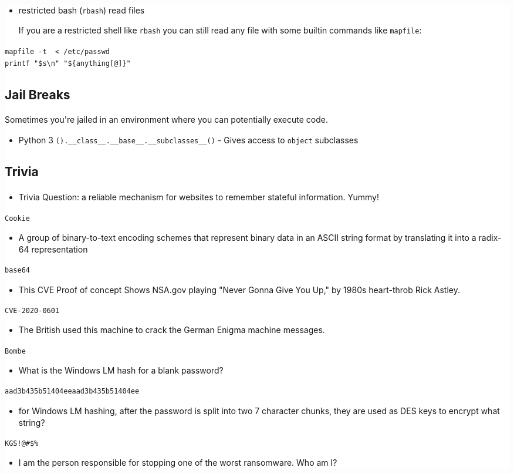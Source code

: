 
* restricted bash (`rbash`) read files

	If you are a restricted shell like `rbash` you can still read any file with some builtin commands like `mapfile`:

```
mapfile -t  < /etc/passwd
printf "$s\n" "${anything[@]}"
```

Jail Breaks
----------
Sometimes you're jailed in an environment where you can potentially execute code.
* Python 3
`().__class__.__base__.__subclasses__()` - Gives access to `object` subclasses


Trivia
-------------

* Trivia Question: a reliable mechanism for websites to remember stateful information. Yummy!

```
Cookie
```

* A group of binary-to-text encoding schemes that represent binary data in an ASCII string format by translating it into a radix-64 representation

```
base64
```

* This CVE Proof of concept Shows NSA.gov playing "Never Gonna Give You Up," by 1980s heart-throb Rick Astley.

```
CVE-2020-0601
```

* The British used this machine to crack the German Enigma machine messages.

```
Bombe
```

* What is the Windows LM hash for a blank password?

```
aad3b435b51404eeaad3b435b51404ee
```

* for Windows LM hashing, after the password is split into two 7 character chunks, they are used as DES keys to encrypt what string?

```
KGS!@#$%
```

* I am the person responsible for stopping one of the worst ransomware. Who am I?


[steghide]: http://steghide.sourceforge.net/
[snow]: http://www.darkside.com.au/snow/
[cribdrag.py]: https://github.com/SpiderLabs/cribdrag
[cribdrag]: https://github.com/SpiderLabs/cribdrag
[pcap]: https://en.wikipedia.org/wiki/Pcap
[PCAP]: https://en.wikipedia.org/wiki/Pcap
[Wireshark]: https://www.wireshark.org/
[Network Miner]: http://www.netresec.com/?page=NetworkMiner
[PCAPNG]: https://github.com/pcapng/pcapng
[pcapng]: https://github.com/pcapng/pcapng
[pdfcrack]: http://pdfcrack.sourceforge.net/index.html
[GitDumper.sh]: https://github.com/internetwache/GitTools
[pefile]: https://github.com/erocarrera/pefile
[Python]: https://www.python.org/
[PE]: https://en.wikipedia.org/wiki/Portable_Executable
[Portable Executable]: https://en.wikipedia.org/wiki/Portable_Executable
[hipshot]: https://bitbucket.org/eliteraspberries/hipshot
[QR code]: https://en.wikipedia.org/wiki/QR_code
[QR codes]: https://en.wikipedia.org/wiki/QR_code
[QR]: https://en.wikipedia.org/wiki/QR_code
[zbarimg]: https://linux.die.net/man/1/zbarimg
[Linux]: https://en.wikipedia.org/wiki/Linux
[Ubuntu]: https://en.wikipedia.org/wiki/Ubuntu_(operating_system)
[Wine]: https://en.wikipedia.org/wiki/Wine_(software)
[Detect DTMF Tones]: http://dialabc.com/sound/detect/index.html
[dnSpy]: https://github.com/0xd4d/dnSpy
[Windows]: https://en.wikipedia.org/wiki/Microsoft_Windows
[.NET]: https://en.wikipedia.org/wiki/.NET_Framework
[Vigenere Cipher]: https://en.wikipedia.org/wiki/Vigen%C3%A8re_cipher
[PDF]: https://en.wikipedia.org/wiki/Portable_Document_Format
[Playfair Cipher]: https://en.wikipedia.org/wiki/Playfair_cipher
[bcompiler]: http://php.net/manual/en/book.bcompiler.php
[PHP]: https://en.wikipedia.org/wiki/PHP
[GET]: https://en.wikipedia.org/wiki/Hypertext_Transfer_Protocol#Request_methods
[pdfdetach]: https://www.systutorials.com/docs/linux/man/1-pdfdetach/
[sqlmap]: https://github.com/sqlmapproject/sqlmap
[hachoir-subfile]: https://pypi.python.org/pypi/hachoir-subfile/0.5.3
[wget]: https://en.wikipedia.org/wiki/Wget
[git]: https://git-scm.com/
[Cross-site scripting]: https://en.wikipedia.org/wiki/Cross-site_scripting
[XSS]: https://en.wikipedia.org/wiki/Cross-site_scripting
[HTML]: https://en.wikipedia.org/wiki/HTML
[JavaScript]: https://en.wikipedia.org/wiki/JavaScript
[PEiD]: https://www.aldeid.com/wiki/PEiD
[wpscan]: https://wpscan.org/
[Ruby]: https://www.ruby-lang.org/en/
[Wordpress]: https://en.wikipedia.org/wiki/WordPress
[dumpzilla]: http://www.dumpzilla.org/
[hexed.it]: https://hexed.it/
[Magic Numbers]: https://en.wikipedia.org/wiki/Magic_number_(programming)#Magic_numbers_in_files
[Magic Number]: https://en.wikipedia.org/wiki/Magic_number_(programming)#Magic_numbers_in_files
[Edit This Cookie]: http://www.editthiscookie.com/
[cookie]: https://en.wikipedia.org/wiki/HTTP_cookie
[cookies]: https://en.wikipedia.org/wiki/HTTP_cookie
[formatStringExploiter]: http://formatstringexploiter.readthedocs.io/en/latest/index.html
[format string vulnerability]: https://www.owasp.org/index.php/Format_string_attack
[printf vulnerability]: https://www.owasp.org/index.php/Format_string_attack
[Java]: https://en.wikipedia.org/wiki/Java_(programming_language)
[JAR]: https://en.wikipedia.org/wiki/JAR_(file_format)
[OpenStego]: https://www.openstego.com/
[Stegsolve.jar]: http://www.caesum.com/handbook/stego.htm
[Stegsolve]: http://www.caesum.com/handbook/stego.htm
[tcpflow]: https://github.com/simsong/tcpflow
[PcapXray]: https://github.com/Srinivas11789/PcapXray
[Atbash Cipher]: https://en.wikipedia.org/wiki/Atbash
[TestDisk]: https://www.cgsecurity.org/Download_and_donate.php/testdisk-7.1-WIP.linux26.tar.bz2
[PNG]: https://en.wikipedia.org/wiki/Portable_Network_Graphics
[jd-gui]: https://github.com/java-decompiler/jd-gui
[dex2jar]: https://github.com/pxb1988/dex2jar
[apktool]: https://ibotpeaches.github.io/Apktool/
[RCE]: https://en.wikipedia.org/wiki/Arbitrary_code_execution
[remote code execution]: https://en.wikipedia.org/wiki/Arbitrary_code_execution
[arbitrary code execution]: https://en.wikipedia.org/wiki/Arbitrary_code_execution
[XSStrike]: https://github.com/UltimateHackers/XSStrike
[nishang]: https://github.com/samratashok/nishang
[Malboge]: https://en.wikipedia.org/wiki/Malbolge
[Piet]: https://esolangs.org/wiki/Piet
[npiet]: https://www.bertnase.de/npiet/
[LC4]: https://www.schneier.com/blog/archives/2018/05/lc4_another_pen.html
[Empire]: https://github.com/EmpireProject/Empire
[Base64]: https://en.wikipedia.org/wiki/Base64
[Base32]: https://en.wikipedia.org/wiki/Base32
[Base85]: https://en.wikipedia.org/wiki/Ascii85
[fcrackzip]: https://github.com/hyc/fcrackzip
[zsteg]: https://github.com/zed-0xff/zsteg
[jsteg]: https://github.com/lukechampine/jsteg
[jstego]: https://sourceforge.net/projects/jstego/
[StegCracker]: https://github.com/Paradoxis/StegCracker
[StegSeek]: https://github.com/RickdeJager/stegseek
[Base41]: https://github.com/sveljko/base41/blob/master/python/base41.py
[Base65535]: https://github.com/qntm/base65536
[Easy Python Decompiler]: https://github.com/aliansi/Easy-Python-Decompiler-v1.3.2
[photorec]: https://www.cgsecurity.org/wiki/PhotoRec
[smbmap]: https://github.com/ShawnDEvans/smbmap
[oletools]: https://github.com/decalage2/oletools
[impacket]: https://github.com/SecureAuthCorp/impacket
[Responder]: https://github.com/SpiderLabs/Responder
[Responder.py]: https://github.com/SpiderLabs/Responder
[International Code of Signals Maritime]: https://en.wikipedia.org/wiki/International_Code_of_Signals
[maritime flags translator]: https://www.dcode.fr/maritime-signals-code
[static-binaries]: https://github.com/andrew-d/static-binaries